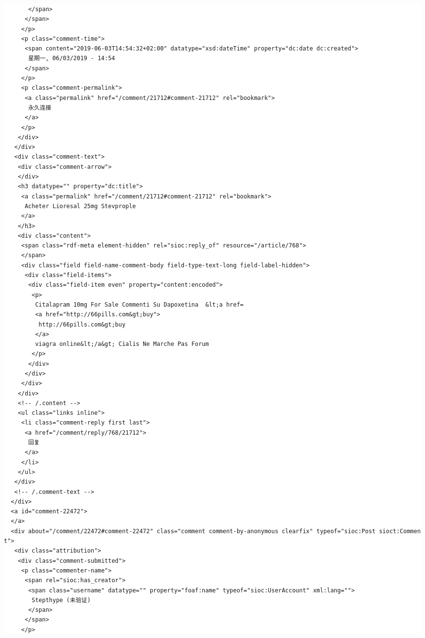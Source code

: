            </span>
          </span>
         </p>
         <p class="comment-time">
          <span content="2019-06-03T14:54:32+02:00" datatype="xsd:dateTime" property="dc:date dc:created">
           星期一, 06/03/2019 - 14:54
          </span>
         </p>
         <p class="comment-permalink">
          <a class="permalink" href="/comment/21712#comment-21712" rel="bookmark">
           永久连接
          </a>
         </p>
        </div>
       </div>
       <div class="comment-text">
        <div class="comment-arrow">
        </div>
        <h3 datatype="" property="dc:title">
         <a class="permalink" href="/comment/21712#comment-21712" rel="bookmark">
          Acheter Lioresal 25mg Stevprople
         </a>
        </h3>
        <div class="content">
         <span class="rdf-meta element-hidden" rel="sioc:reply_of" resource="/article/768">
         </span>
         <div class="field field-name-comment-body field-type-text-long field-label-hidden">
          <div class="field-items">
           <div class="field-item even" property="content:encoded">
            <p>
             Citalapram 10mg For Sale Commenti Su Dapoxetina  &lt;a href=
             <a href="http://66pills.com&gt;buy">
              http://66pills.com&gt;buy
             </a>
             viagra online&lt;/a&gt; Cialis Ne Marche Pas Forum
            </p>
           </div>
          </div>
         </div>
        </div>
        <!-- /.content -->
        <ul class="links inline">
         <li class="comment-reply first last">
          <a href="/comment/reply/768/21712">
           回复
          </a>
         </li>
        </ul>
       </div>
       <!-- /.comment-text -->
      </div>
      <a id="comment-22472">
      </a>
      <div about="/comment/22472#comment-22472" class="comment comment-by-anonymous clearfix" typeof="sioc:Post sioct:Comment">
       <div class="attribution">
        <div class="comment-submitted">
         <p class="commenter-name">
          <span rel="sioc:has_creator">
           <span class="username" datatype="" property="foaf:name" typeof="sioc:UserAccount" xml:lang="">
            Stepthype (未验证)
           </span>
          </span>
         </p>